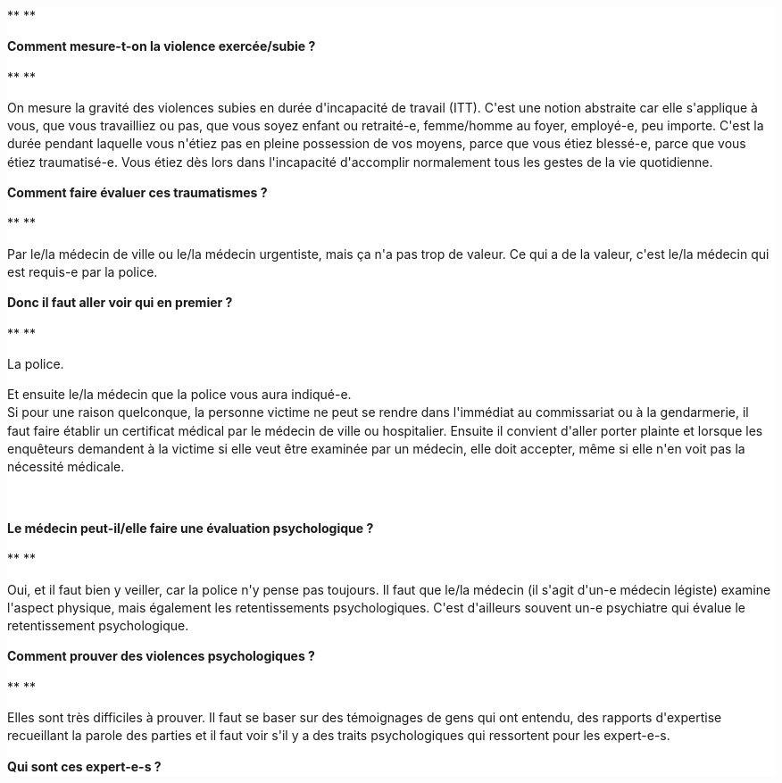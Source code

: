 ** **

**Comment mesure-t-on la violence exercée/subie ?**

** **

On mesure la gravité des violences subies en durée d'incapacité de
travail (ITT). C'est une notion abstraite car elle s'applique à vous,
que vous travailliez ou pas, que vous soyez enfant ou retraité-e,
femme/homme au foyer, employé-e, peu importe. C'est la durée pendant
laquelle vous n'étiez pas en pleine possession de vos moyens, parce que
vous étiez blessé-e, parce que vous étiez traumatisé-e. Vous étiez dès
lors dans l'incapacité d'accomplir normalement tous les gestes de la vie
quotidienne.

**Comment faire évaluer ces traumatismes ?**

** **

Par le/la médecin de ville ou le/la médecin urgentiste, mais ça n'a pas
trop de valeur. Ce qui a de la valeur, c'est le/la médecin qui est
requis-e par la police.

**Donc il faut aller voir qui en premier ?**

** **

La police.

Et ensuite le/la médecin que la police vous aura indiqué-e.\
Si pour une raison quelconque, la personne victime ne peut se rendre
dans l'immédiat au commissariat ou à la gendarmerie, il faut faire
établir un certificat médical par le médecin de ville ou hospitalier.
Ensuite il convient d'aller porter plainte et lorsque les enquêteurs
demandent à la victime si elle veut être examinée par un médecin, elle
doit accepter, même si elle n'en voit pas la nécessité médicale.

 

**Le médecin peut-il/elle faire une évaluation psychologique ?**

** **

Oui, et il faut bien y veiller, car la police n'y pense pas toujours. Il
faut que le/la médecin (il s'agit d'un-e médecin légiste) examine
l'aspect physique, mais également les retentissements psychologiques.
C'est d'ailleurs souvent un-e psychiatre qui évalue le retentissement
psychologique.

**Comment prouver des violences psychologiques ?**

** **

Elles sont très difficiles à prouver. Il faut se baser sur des
témoignages de gens qui ont entendu, des rapports d'expertise
recueillant la parole des parties et il faut voir s'il y a des traits
psychologiques qui ressortent pour les expert-e-s.

**Qui sont ces expert-e-s ?**
